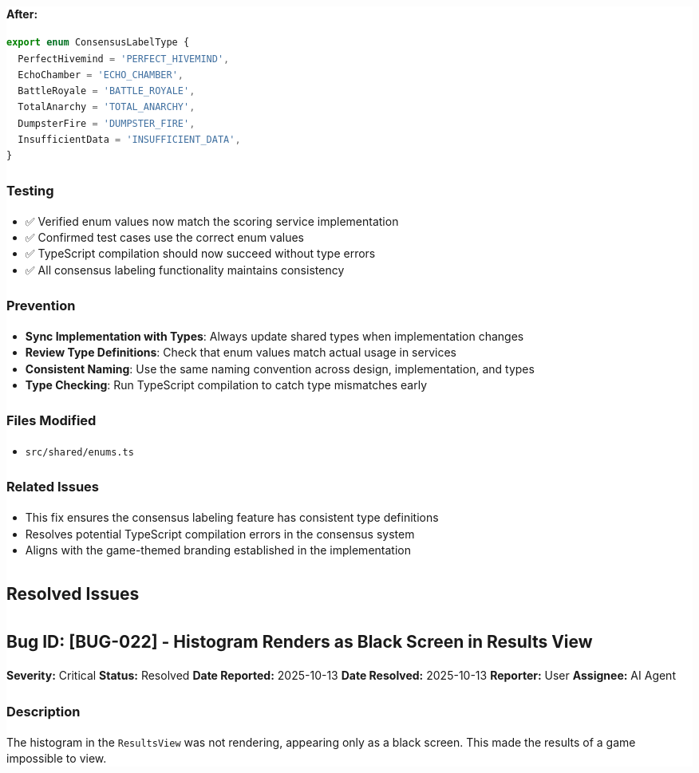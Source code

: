 **After:**

```typescript
export enum ConsensusLabelType {
  PerfectHivemind = 'PERFECT_HIVEMIND',
  EchoChamber = 'ECHO_CHAMBER',
  BattleRoyale = 'BATTLE_ROYALE',
  TotalAnarchy = 'TOTAL_ANARCHY',
  DumpsterFire = 'DUMPSTER_FIRE',
  InsufficientData = 'INSUFFICIENT_DATA',
}
```

### Testing

- ✅ Verified enum values now match the scoring service implementation
- ✅ Confirmed test cases use the correct enum values
- ✅ TypeScript compilation should now succeed without type errors
- ✅ All consensus labeling functionality maintains consistency

### Prevention

- **Sync Implementation with Types**: Always update shared types when implementation changes
- **Review Type Definitions**: Check that enum values match actual usage in services
- **Consistent Naming**: Use the same naming convention across design, implementation, and types
- **Type Checking**: Run TypeScript compilation to catch type mismatches early

### Files Modified

- `src/shared/enums.ts`

### Related Issues

- This fix ensures the consensus labeling feature has consistent type definitions
- Resolves potential TypeScript compilation errors in the consensus system
- Aligns with the game-themed branding established in the implementation

## Resolved Issues

## Bug ID: [BUG-022] - Histogram Renders as Black Screen in Results View

**Severity:** Critical
**Status:** Resolved
**Date Reported:** 2025-10-13
**Date Resolved:** 2025-10-13
**Reporter:** User
**Assignee:** AI Agent

### Description

The histogram in the `ResultsView` was not rendering, appearing only as a black screen. This made the results of a game impossible to view.
